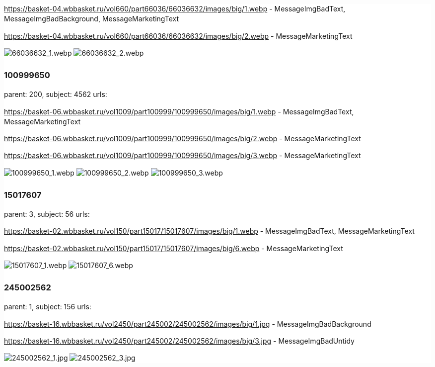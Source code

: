https://basket-04.wbbasket.ru/vol660/part66036/66036632/images/big/1.webp - MessageImgBadText, MessageImgBadBackground, MessageMarketingText

https://basket-04.wbbasket.ru/vol660/part66036/66036632/images/big/2.webp - MessageMarketingText

<img alt="66036632_1.webp" height="400" src="images/66036632_1.webp" width="300"/>

<img alt="66036632_2.webp" height="400" src="images/66036632_2.webp" width="300"/>

### 100999650

parent: 200, subject: 4562
urls: 

https://basket-06.wbbasket.ru/vol1009/part100999/100999650/images/big/1.webp - MessageImgBadText, MessageMarketingText

https://basket-06.wbbasket.ru/vol1009/part100999/100999650/images/big/2.webp - MessageMarketingText

https://basket-06.wbbasket.ru/vol1009/part100999/100999650/images/big/3.webp - MessageMarketingText

<img alt="100999650_1.webp" height="400" src="images/100999650_1.webp" width="300"/>

<img alt="100999650_2.webp" height="400" src="images/100999650_2.webp" width="300"/>

<img alt="100999650_3.webp" height="400" src="images/100999650_3.webp" width="300"/>

### 15017607

parent: 3, subject: 56
urls: 

https://basket-02.wbbasket.ru/vol150/part15017/15017607/images/big/1.webp - MessageImgBadText, MessageMarketingText

https://basket-02.wbbasket.ru/vol150/part15017/15017607/images/big/6.webp - MessageMarketingText

<img alt="15017607_1.webp" height="400" src="images/15017607_1.webp" width="300"/>

<img alt="15017607_6.webp" height="400" src="images/15017607_6.webp" width="300"/>

### 245002562

parent: 1, subject: 156
urls: 

https://basket-16.wbbasket.ru/vol2450/part245002/245002562/images/big/1.jpg - MessageImgBadBackground

https://basket-16.wbbasket.ru/vol2450/part245002/245002562/images/big/3.jpg - MessageImgBadUntidy

<img alt="245002562_1.jpg" height="400" src="images/245002562_1.jpg" width="300"/>

<img alt="245002562_3.jpg" height="400" src="images/245002562_3.jpg" width="300"/>
